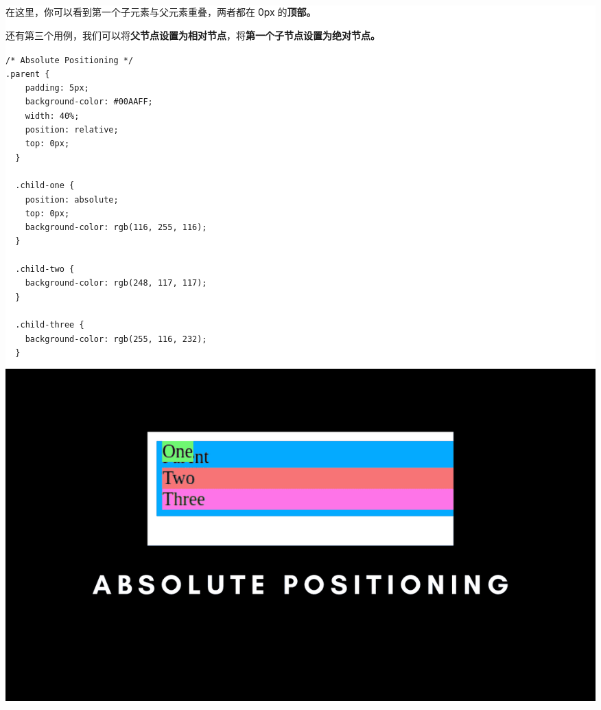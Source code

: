在这里，你可以看到第一个子元素与父元素重叠，两者都在 0px 的**顶部。**

还有第三个用例，我们可以将**父节点设置为相对节点**，将**第一个子节点设置为绝对节点。**

```
/* Absolute Positioning */
.parent {
    padding: 5px;
    background-color: #00AAFF;
    width: 40%;
    position: relative;
    top: 0px;
  }

  .child-one {
    position: absolute;
    top: 0px;
    background-color: rgb(116, 255, 116);
  }

  .child-two {
    background-color: rgb(248, 117, 117);
  }

  .child-three {
    background-color: rgb(255, 116, 232);
  }
```

![Pink-Cute-Chic-Vintage-90s-Virtual-Trivia-Quiz-Presentations--35-](img/b6eb66694385a4014b217cd79043f8a0.png)
